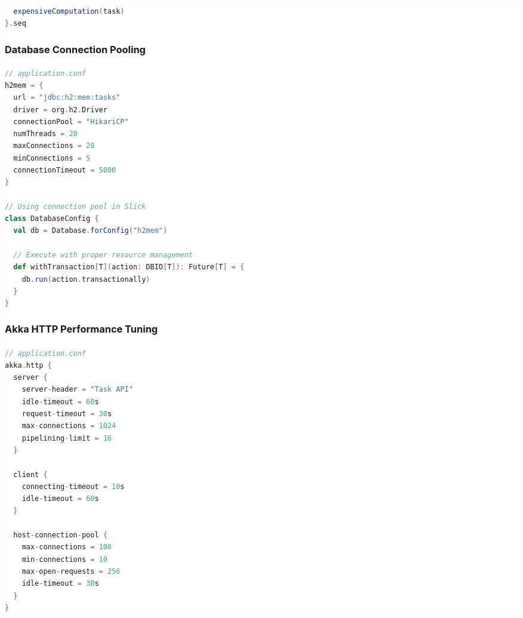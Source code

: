 ```scala
  expensiveComputation(task)
}.seq
```

### Database Connection Pooling

```scala
// application.conf
h2mem = {
  url = "jdbc:h2:mem:tasks"
  driver = org.h2.Driver
  connectionPool = "HikariCP"
  numThreads = 20
  maxConnections = 20
  minConnections = 5
  connectionTimeout = 5000
}

// Using connection pool in Slick
class DatabaseConfig {
  val db = Database.forConfig("h2mem")
  
  // Execute with proper resource management
  def withTransaction[T](action: DBIO[T]): Future[T] = {
    db.run(action.transactionally)
  }
}
```

### Akka HTTP Performance Tuning

```scala
// application.conf
akka.http {
  server {
    server-header = "Task API"
    idle-timeout = 60s
    request-timeout = 30s
    max-connections = 1024
    pipelining-limit = 16
  }
  
  client {
    connecting-timeout = 10s
    idle-timeout = 60s
  }
  
  host-connection-pool {
    max-connections = 100
    min-connections = 10
    max-open-requests = 256
    idle-timeout = 30s
  }
}
```
